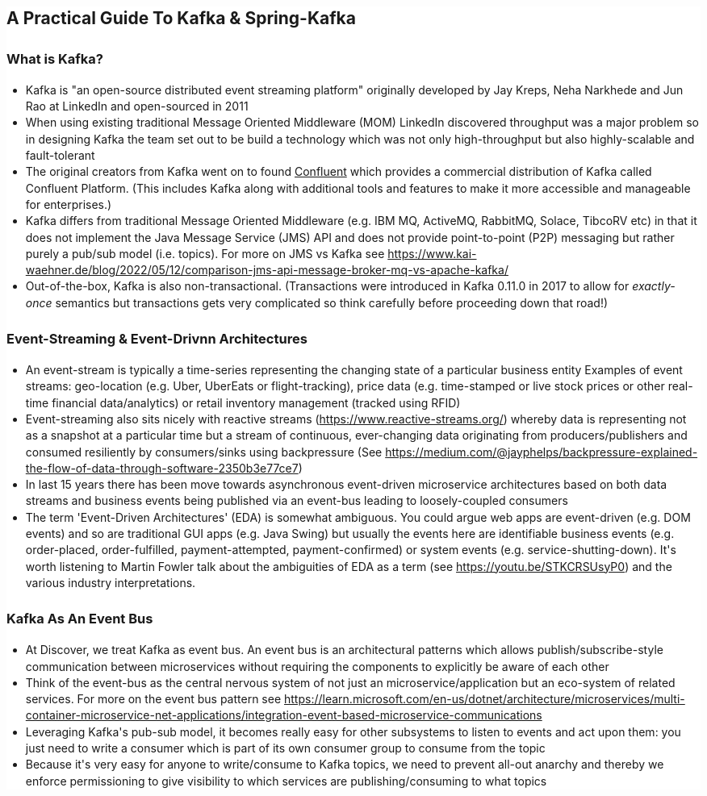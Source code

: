 ## A Practical Guide To Kafka & Spring-Kafka 

### What is Kafka?
- Kafka is "an open-source distributed event streaming platform" originally developed by Jay Kreps, Neha Narkhede and Jun Rao at LinkedIn and open-sourced in 2011
- When using existing traditional Message Oriented Middleware (MOM) LinkedIn discovered throughput was a major problem  so in designing Kafka the team set out to be build a technology which was not only high-throughput but also highly-scalable and fault-tolerant
- The original creators from Kafka went on to found [Confluent](https://confluent.io/) which provides a commercial distribution of Kafka called Confluent Platform. (This includes Kafka along with additional tools and features to make it more accessible and manageable for enterprises.)
- Kafka differs from traditional Message Oriented Middleware (e.g. IBM MQ, ActiveMQ, RabbitMQ, Solace, TibcoRV etc) in that it does not implement the Java Message Service (JMS) API and does not provide point-to-point (P2P) messaging but rather purely a pub/sub model (i.e. topics). For more on JMS vs Kafka see https://www.kai-waehner.de/blog/2022/05/12/comparison-jms-api-message-broker-mq-vs-apache-kafka/
- Out-of-the-box, Kafka is also non-transactional. (Transactions were introduced in Kafka 0.11.0 in 2017 to allow for *exactly-once* semantics but transactions gets very complicated so think carefully before proceeding down that road!)


### Event-Streaming & Event-Drivnn Architectures
- An event-stream is typically a time-series representing the changing state of a particular business entity Examples of event streams: geo-location (e.g. Uber, UberEats or flight-tracking), price data (e.g. time-stamped or live stock prices or other real-time financial data/analytics) or retail inventory management (tracked using RFID)
- Event-streaming also sits nicely with reactive streams (https://www.reactive-streams.org/) whereby data is representing not as a snapshot at a particular time but a stream of continuous, ever-changing data originating from producers/publishers and consumed resiliently by consumers/sinks using backpressure (See https://medium.com/@jayphelps/backpressure-explained-the-flow-of-data-through-software-2350b3e77ce7)
- In last 15 years there has been move towards asynchronous event-driven microservice architectures based on both data streams and business events being published via an event-bus leading to loosely-coupled consumers
- The term 'Event-Driven Architectures' (EDA) is somewhat ambiguous. You could argue web apps are event-driven (e.g. DOM events) and so are traditional GUI apps (e.g. Java Swing) but usually the events here are identifiable business events (e.g. order-placed, order-fulfilled, payment-attempted, payment-confirmed) or system events (e.g. service-shutting-down). It's worth listening to Martin Fowler talk about the ambiguities of EDA as a term (see https://youtu.be/STKCRSUsyP0) and the various industry interpretations.


### Kafka As An Event Bus
- At Discover, we treat Kafka as event bus. An event bus is an architectural patterns which allows publish/subscribe-style communication between microservices without requiring the components to explicitly be aware of each other
- Think of the event-bus as the central nervous system of not just an microservice/application but an eco-system of related services. For more on the event bus pattern see https://learn.microsoft.com/en-us/dotnet/architecture/microservices/multi-container-microservice-net-applications/integration-event-based-microservice-communications
- Leveraging Kafka's pub-sub model, it becomes really easy for other subsystems to listen to events and act upon them: you just need to write a consumer which is part of its own consumer group to consume from the topic
- Because it's very easy for anyone to write/consume to Kafka topics, we need to prevent all-out anarchy and thereby we enforce permissioning to give visibility to which services are publishing/consuming to what topics
